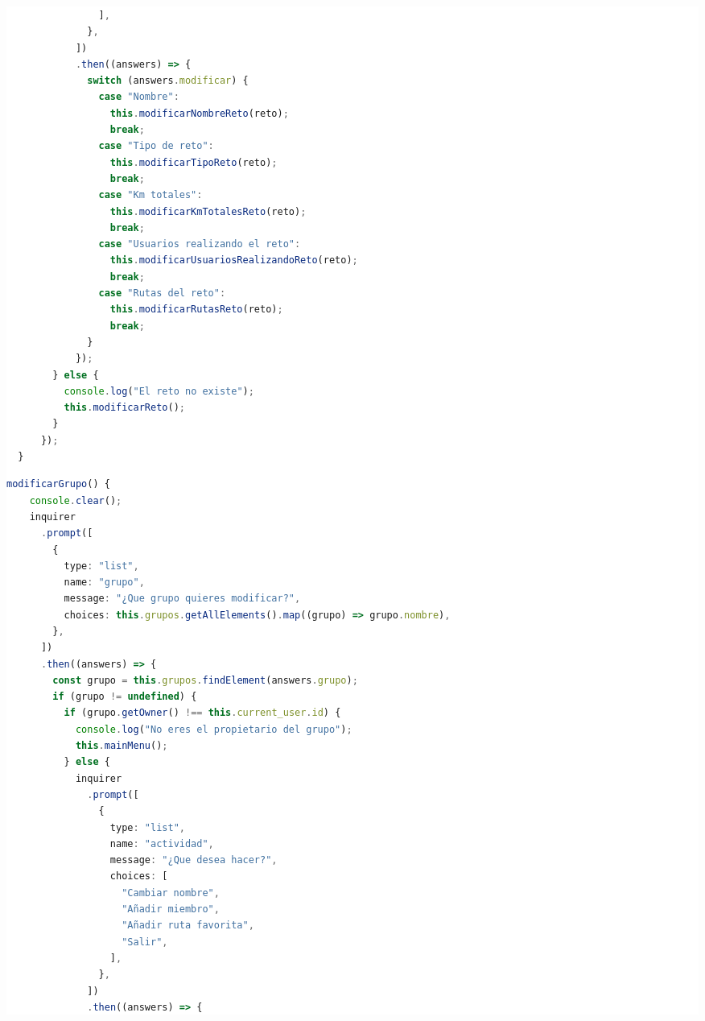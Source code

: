 ```typescript
                ],
              },
            ])
            .then((answers) => {
              switch (answers.modificar) {
                case "Nombre":
                  this.modificarNombreReto(reto);
                  break;
                case "Tipo de reto":
                  this.modificarTipoReto(reto);
                  break;
                case "Km totales":
                  this.modificarKmTotalesReto(reto);
                  break;
                case "Usuarios realizando el reto":
                  this.modificarUsuariosRealizandoReto(reto);
                  break;
                case "Rutas del reto":
                  this.modificarRutasReto(reto);
                  break;
              }
            });
        } else {
          console.log("El reto no existe");
          this.modificarReto();
        }
      });
  }
```

```typescript
modificarGrupo() {
    console.clear();
    inquirer
      .prompt([
        {
          type: "list",
          name: "grupo",
          message: "¿Que grupo quieres modificar?",
          choices: this.grupos.getAllElements().map((grupo) => grupo.nombre),
        },
      ])
      .then((answers) => {
        const grupo = this.grupos.findElement(answers.grupo);
        if (grupo != undefined) {
          if (grupo.getOwner() !== this.current_user.id) {
            console.log("No eres el propietario del grupo");
            this.mainMenu();
          } else {
            inquirer
              .prompt([
                {
                  type: "list",
                  name: "actividad",
                  message: "¿Que desea hacer?",
                  choices: [
                    "Cambiar nombre",
                    "Añadir miembro",
                    "Añadir ruta favorita",
                    "Salir",
                  ],
                },
              ])
              .then((answers) => {
```